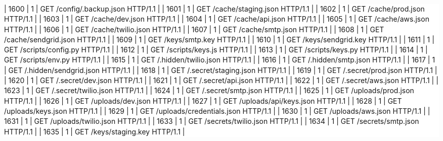 | 1600 |                     1 | GET /config/.backup.json HTTP/1.1                                                                                                   |
| 1601 |                     1 | GET /cache/staging.json HTTP/1.1                                                                                                    |
| 1602 |                     1 | GET /cache/prod.json HTTP/1.1                                                                                                       |
| 1603 |                     1 | GET /cache/dev.json HTTP/1.1                                                                                                        |
| 1604 |                     1 | GET /cache/api.json HTTP/1.1                                                                                                        |
| 1605 |                     1 | GET /cache/aws.json HTTP/1.1                                                                                                        |
| 1606 |                     1 | GET /cache/twilio.json HTTP/1.1                                                                                                     |
| 1607 |                     1 | GET /cache/smtp.json HTTP/1.1                                                                                                       |
| 1608 |                     1 | GET /cache/sendgrid.json HTTP/1.1                                                                                                   |
| 1609 |                     1 | GET /keys/smtp.key HTTP/1.1                                                                                                         |
| 1610 |                     1 | GET /keys/sendgrid.key HTTP/1.1                                                                                                     |
| 1611 |                     1 | GET /scripts/config.py HTTP/1.1                                                                                                     |
| 1612 |                     1 | GET /scripts/keys.js HTTP/1.1                                                                                                       |
| 1613 |                     1 | GET /scripts/keys.py HTTP/1.1                                                                                                       |
| 1614 |                     1 | GET /scripts/env.py HTTP/1.1                                                                                                        |
| 1615 |                     1 | GET /.hidden/twilio.json HTTP/1.1                                                                                                   |
| 1616 |                     1 | GET /.hidden/smtp.json HTTP/1.1                                                                                                     |
| 1617 |                     1 | GET /.hidden/sendgrid.json HTTP/1.1                                                                                                 |
| 1618 |                     1 | GET /.secret/staging.json HTTP/1.1                                                                                                  |
| 1619 |                     1 | GET /.secret/prod.json HTTP/1.1                                                                                                     |
| 1620 |                     1 | GET /.secret/dev.json HTTP/1.1                                                                                                      |
| 1621 |                     1 | GET /.secret/api.json HTTP/1.1                                                                                                      |
| 1622 |                     1 | GET /.secret/aws.json HTTP/1.1                                                                                                      |
| 1623 |                     1 | GET /.secret/twilio.json HTTP/1.1                                                                                                   |
| 1624 |                     1 | GET /.secret/smtp.json HTTP/1.1                                                                                                     |
| 1625 |                     1 | GET /uploads/prod.json HTTP/1.1                                                                                                     |
| 1626 |                     1 | GET /uploads/dev.json HTTP/1.1                                                                                                      |
| 1627 |                     1 | GET /uploads/api/keys.json HTTP/1.1                                                                                                 |
| 1628 |                     1 | GET /uploads/keys.json HTTP/1.1                                                                                                     |
| 1629 |                     1 | GET /uploads/credentials.json HTTP/1.1                                                                                              |
| 1630 |                     1 | GET /uploads/aws.json HTTP/1.1                                                                                                      |
| 1631 |                     1 | GET /uploads/twilio.json HTTP/1.1                                                                                                   |
| 1633 |                     1 | GET /secrets/twilio.json HTTP/1.1                                                                                                   |
| 1634 |                     1 | GET /secrets/smtp.json HTTP/1.1                                                                                                     |
| 1635 |                     1 | GET /keys/staging.key HTTP/1.1                                                                                                      |